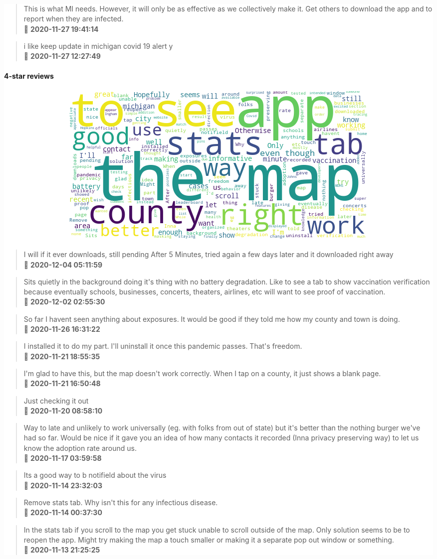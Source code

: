 > This is what MI needs. However, it will only be as effective as we collectively make it. Get others to download the app and to report when they are infected.<br> :date: __2020-11-27 19:41:14__

> i like keep update in michigan covid 19 alert y<br> :date: __2020-11-27 12:27:49__



#### 4-star reviews

<p align="center">
<img src="4_star_reviews_wordcloud.png" alt="gov.michigan.MiCovidExposure 4 reviews"/>
</p>

> I will if it ever downloads, still pending After 5 Minutes, tried again a few days later and it downloaded right away<br> :date: __2020-12-04 05:11:59__

> Sits quietly in the background doing it's thing with no battery degradation. Like to see a tab to show vaccination verification because eventually schools, businesses, concerts, theaters, airlines, etc will want to see proof of vaccination.<br> :date: __2020-12-02 02:55:30__

> So far I havent seen anything about exposures. It would be good if they told me how my county and town is doing.<br> :date: __2020-11-26 16:31:22__

> I installed it to do my part. I'll uninstall it once this pandemic passes. That's freedom.<br> :date: __2020-11-21 18:55:35__

> I'm glad to have this, but the map doesn't work correctly. When I tap on a county, it just shows a blank page.<br> :date: __2020-11-21 16:50:48__

> Just checking it out<br> :date: __2020-11-20 08:58:10__

> Way to late and unlikely to work universally (eg. with folks from out of state) but it's better than the nothing burger we've had so far. Would be nice if it gave you an idea of how many contacts it recorded (Inna privacy preserving way) to let us know the adoption rate around us.<br> :date: __2020-11-17 03:59:58__

> Its a good way to b notifield about the virus<br> :date: __2020-11-14 23:32:03__

> Remove stats tab. Why isn't this for any infectious disease.<br> :date: __2020-11-14 00:37:30__

> In the stats tab if you scroll to the map you get stuck unable to scroll outside of the map. Only solution seems to be to reopen the app. Might try making the map a touch smaller or making it a separate pop out window or something.<br> :date: __2020-11-13 21:25:25__
